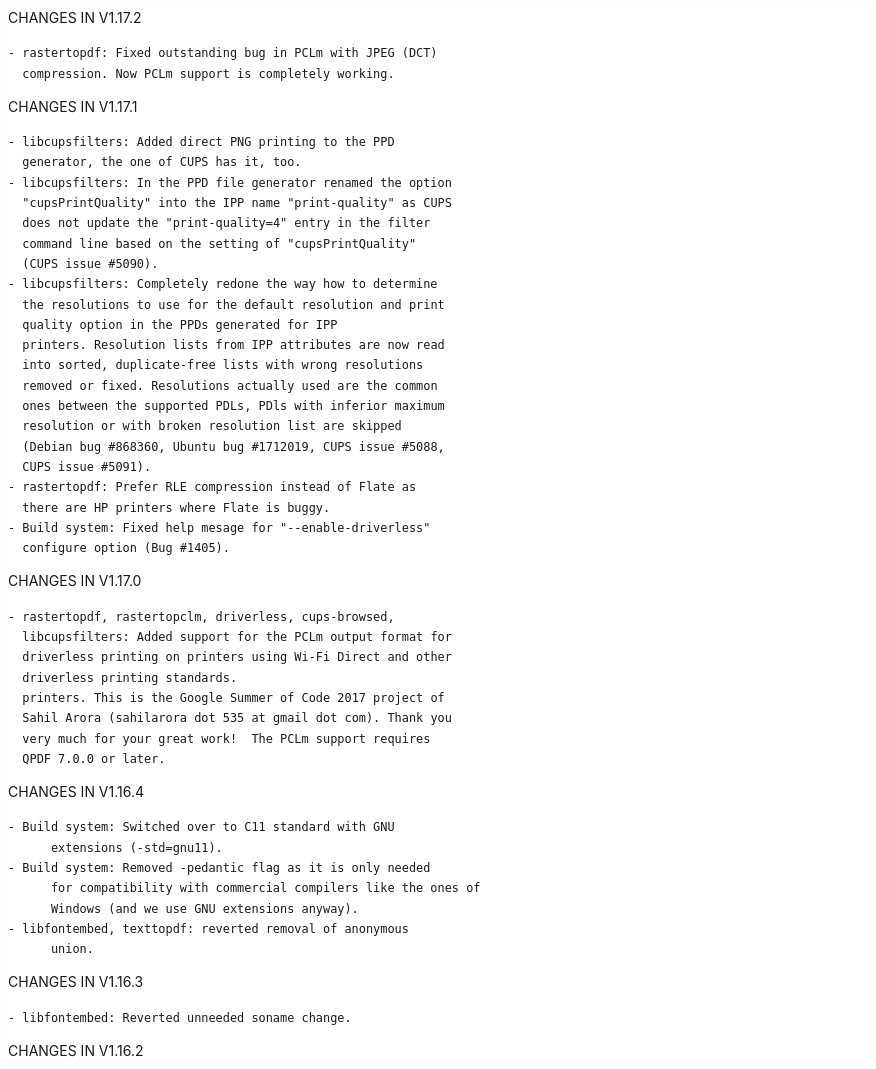 CHANGES IN V1.17.2

	- rastertopdf: Fixed outstanding bug in PCLm with JPEG (DCT)
	  compression. Now PCLm support is completely working.

CHANGES IN V1.17.1

	- libcupsfilters: Added direct PNG printing to the PPD
	  generator, the one of CUPS has it, too.
	- libcupsfilters: In the PPD file generator renamed the option
	  "cupsPrintQuality" into the IPP name "print-quality" as CUPS
	  does not update the "print-quality=4" entry in the filter
	  command line based on the setting of "cupsPrintQuality"
	  (CUPS issue #5090).
	- libcupsfilters: Completely redone the way how to determine
	  the resolutions to use for the default resolution and print
	  quality option in the PPDs generated for IPP
	  printers. Resolution lists from IPP attributes are now read
	  into sorted, duplicate-free lists with wrong resolutions
	  removed or fixed. Resolutions actually used are the common
	  ones between the supported PDLs, PDls with inferior maximum
	  resolution or with broken resolution list are skipped
	  (Debian bug #868360, Ubuntu bug #1712019, CUPS issue #5088,
	  CUPS issue #5091).
	- rastertopdf: Prefer RLE compression instead of Flate as
	  there are HP printers where Flate is buggy.
	- Build system: Fixed help mesage for "--enable-driverless"
	  configure option (Bug #1405).

CHANGES IN V1.17.0

	- rastertopdf, rastertopclm, driverless, cups-browsed,
	  libcupsfilters: Added support for the PCLm output format for
	  driverless printing on printers using Wi-Fi Direct and other
	  driverless printing standards.
	  printers. This is the Google Summer of Code 2017 project of
	  Sahil Arora (sahilarora dot 535 at gmail dot com). Thank you
	  very much for your great work!  The PCLm support requires
	  QPDF 7.0.0 or later.

CHANGES IN V1.16.4

	- Build system: Switched over to C11 standard with GNU
          extensions (-std=gnu11).
	- Build system: Removed -pedantic flag as it is only needed
          for compatibility with commercial compilers like the ones of
          Windows (and we use GNU extensions anyway).
	- libfontembed, texttopdf: reverted removal of anonymous
          union.

CHANGES IN V1.16.3

	- libfontembed: Reverted unneeded soname change.

CHANGES IN V1.16.2
